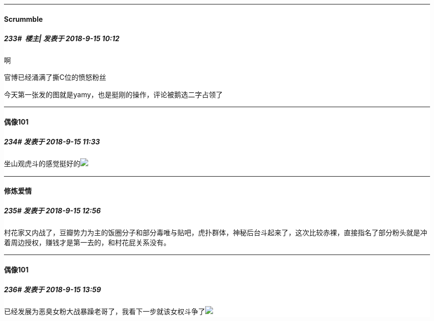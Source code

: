 



-----

####  Scrummble  
##### 233#         楼主| 发表于 2018-9-15 10:12




啊

官博已经涌满了撕C位的愤怒粉丝

今天第一张发的图就是yamy，也是挺刚的操作，评论被鹅选二字占领了







-----

####  偶像101  
##### 234#       发表于 2018-9-15 11:33




坐山观虎斗的感觉挺好的<img src="https://static.saraba1st.com/image/smiley/face2017/009.gif" referrerpolicy="no-referrer">







-----

####  修炼爱情  
##### 235#       发表于 2018-9-15 12:56




村花家又内战了，豆瓣势力为主的饭圈分子和部分毒唯与贴吧，虎扑群体，神秘后台斗起来了，这次比较赤裸，直接指名了部分粉头就是冲着周边授权，赚钱才是第一去的，和村花屁关系没有。







-----

####  偶像101  
##### 236#       发表于 2018-9-15 13:59




已经发展为恶臭女粉大战暴躁老哥了，我看下一步就该女权斗争了<img src="https://static.saraba1st.com/image/smiley/face2017/009.gif" referrerpolicy="no-referrer">



